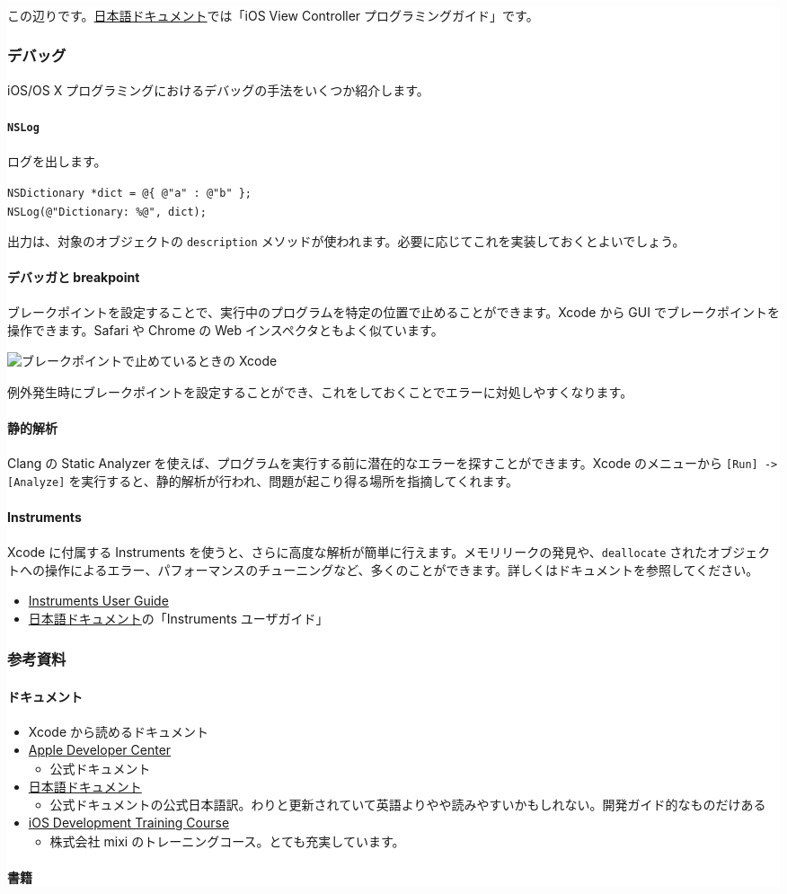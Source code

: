 この辺りです。[日本語ドキュメント](https://developer.apple.com/jp/devcenter/ios/library/japanese.html)では「iOS View Controller プログラミングガイド」です。

### デバッグ

iOS/OS X プログラミングにおけるデバッグの手法をいくつか紹介します。

#### `NSLog`

ログを出します。

```objc
NSDictionary *dict = @{ @"a" : @"b" };
NSLog(@"Dictionary: %@", dict);
```

出力は、対象のオブジェクトの `description` メソッドが使われます。必要に応じてこれを実装しておくとよいでしょう。

#### デバッガと breakpoint

ブレークポイントを設定することで、実行中のプログラムを特定の位置で止めることができます。Xcode から GUI でブレークポイントを操作できます。Safari や Chrome の Web インスペクタともよく似ています。

![ブレークポイントで止めているときの Xcode](https://www.evernote.com/shard/s2/sh/ec7da491-71e8-4caf-9ff3-e61debd6e572/10164606e9076f8ab9833d2eae4bbf84/deep/0/breakpoints.png)

例外発生時にブレークポイントを設定することができ、これをしておくことでエラーに対処しやすくなります。

#### 静的解析

Clang の Static Analyzer を使えば、プログラムを実行する前に潜在的なエラーを探すことができます。Xcode のメニューから `[Run] -> [Analyze]` を実行すると、静的解析が行われ、問題が起こり得る場所を指摘してくれます。

#### Instruments

Xcode に付属する Instruments を使うと、さらに高度な解析が簡単に行えます。メモリリークの発見や、`deallocate` されたオブジェクトへの操作によるエラー、パフォーマンスのチューニングなど、多くのことができます。詳しくはドキュメントを参照してください。

- [Instruments User Guide](https://developer.apple.com/library/ios/#documentation/DeveloperTools/Conceptual/InstrumentsUserGuide/Introduction/Introduction.html)
- [日本語ドキュメント](https://developer.apple.com/jp/devcenter/ios/library/japanese.html)の「Instruments ユーザガイド」

### 参考資料

#### ドキュメント

- Xcode から読めるドキュメント
- [Apple Developer Center](http://developer.apple.com/ios/)
  - 公式ドキュメント
- [日本語ドキュメント](https://developer.apple.com/jp/devcenter/ios/library/japanese.html)
  - 公式ドキュメントの公式日本語訳。わりと更新されていて英語よりやや読みやすいかもしれない。開発ガイド的なものだけある
- [iOS Development Training Course](https://github.com/mixi-inc/iOSTraining)
  - 株式会社 mixi のトレーニングコース。とても充実しています。

#### 書籍
